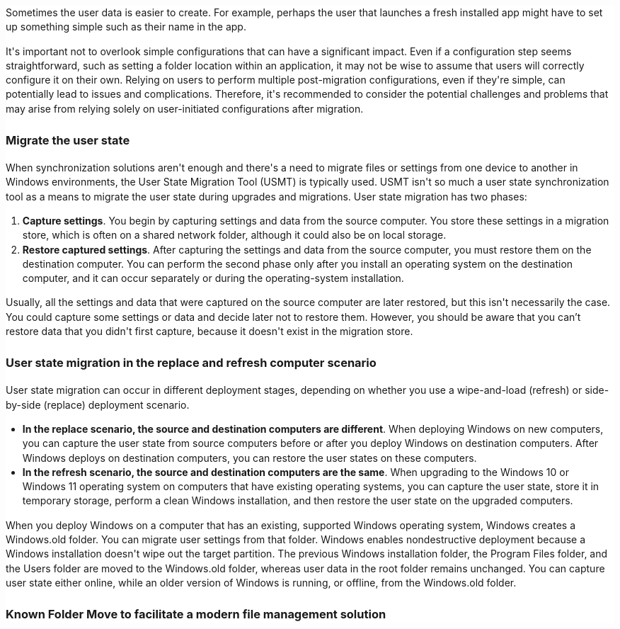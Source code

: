 Sometimes the user data is easier to create. For example, perhaps the user that launches a fresh installed app might have to set up something simple such as their name in the app.

It's important not to overlook simple configurations that can have a significant impact. Even if a configuration step seems straightforward, such as setting a folder location within an application, it may not be wise to assume that users will correctly configure it on their own. Relying on users to perform multiple post-migration configurations, even if they're simple, can potentially lead to issues and complications. Therefore, it's recommended to consider the potential challenges and problems that may arise from relying solely on user-initiated configurations after migration.

### Migrate the user state

When synchronization solutions aren't enough and there's a need to migrate files or settings from one device to another in Windows environments, the User State Migration Tool (USMT) is typically used. USMT isn't so much a user state synchronization tool as a means to migrate the user state during upgrades and migrations. User state migration has two phases:

1. **Capture settings**. You begin by capturing settings and data from the source computer. You store these settings in a migration store, which is often on a shared network folder, although it could also be on local storage.
2. **Restore captured settings**. After capturing the settings and data from the source computer, you must restore them on the destination computer. You can perform the second phase only after you install an operating system on the destination computer, and it can occur separately or during the operating-system installation.

Usually, all the settings and data that were captured on the source computer are later restored, but this isn't necessarily the case. You could capture some settings or data and decide later not to restore them. However, you should be aware that you can’t restore data that you didn't first capture, because it doesn't exist in the migration store.

### User state migration in the replace and refresh computer scenario

User state migration can occur in different deployment stages, depending on whether you use a wipe-and-load (refresh) or side-by-side (replace) deployment scenario.

- **In the replace scenario, the source and destination computers are different**. When deploying Windows on new computers, you can capture the user state from source computers before or after you deploy Windows on destination computers. After Windows deploys on destination computers, you can restore the user states on these computers.
- **In the refresh scenario, the source and destination computers are the same**. When upgrading to the Windows 10 or Windows 11 operating system on computers that have existing operating systems, you can capture the user state, store it in temporary storage, perform a clean Windows installation, and then restore the user state on the upgraded computers.

When you deploy Windows on a computer that has an existing, supported Windows operating system, Windows creates a Windows.old folder. You can migrate user settings from that folder. Windows enables nondestructive deployment because a Windows installation doesn't wipe out the target partition. The previous Windows installation folder, the Program Files folder, and the Users folder are moved to the Windows.old folder, whereas user data in the root folder remains unchanged. You can capture user state either online, while an older version of Windows is running, or offline, from the Windows.old folder.

### Known Folder Move to facilitate a modern file management solution
